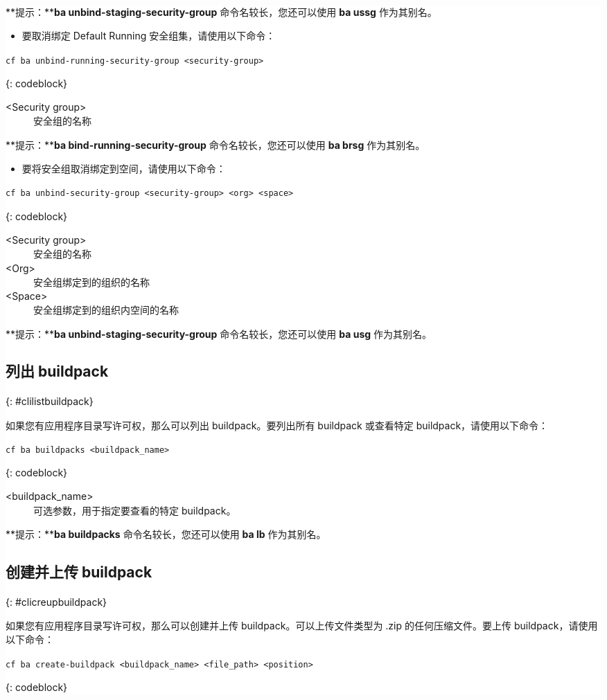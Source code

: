 **提示：****ba unbind-staging-security-group** 命令名较长，您还可以使用 **ba ussg** 作为其别名。

* 要取消绑定 Default Running 安全组集，请使用以下命令：

```
cf ba unbind-running-security-group <security-group>
```
{: codeblock}

<dl class="parml">
<dt class="pt dlterm">&lt;Security group&gt;</dt>
<dd class="pd">安全组的名称</dd>
</dl>

**提示：****ba bind-running-security-group** 命令名较长，您还可以使用 **ba brsg** 作为其别名。

* 要将安全组取消绑定到空间，请使用以下命令：

```
cf ba unbind-security-group <security-group> <org> <space>
```
{: codeblock}

<dl class="parml">
<dt class="pt dlterm">&lt;Security group&gt;</dt>
<dd class="pd">安全组的名称</dd>
<dt class="pt dlterm">&lt;Org&gt;</dt>
<dd class="pd">安全组绑定到的组织的名称</dd>
<dt class="pt dlterm">&lt;Space&gt;</dt>
<dd class="pd">安全组绑定到的组织内空间的名称</dd>
</dl>

**提示：****ba unbind-staging-security-group** 命令名较长，您还可以使用 **ba usg** 作为其别名。

## 列出 buildpack
{: #clilistbuildpack}

如果您有应用程序目录写许可权，那么可以列出 buildpack。要列出所有 buildpack 或查看特定 buildpack，请使用以下命令：

```
cf ba buildpacks <buildpack_name>
```
{: codeblock}

<dl class="parml">
<dt class="pt dlterm">&lt;buildpack_name&gt;</dt>
<dd class="pd">可选参数，用于指定要查看的特定 buildpack。</dd>
</dl>

**提示：****ba buildpacks** 命令名较长，您还可以使用 **ba lb** 作为其别名。

## 创建并上传 buildpack
{: #clicreupbuildpack}

如果您有应用程序目录写许可权，那么可以创建并上传 buildpack。可以上传文件类型为 .zip 的任何压缩文件。要上传 buildpack，请使用以下命令：

```
cf ba create-buildpack <buildpack_name> <file_path> <position>
```
{: codeblock}
